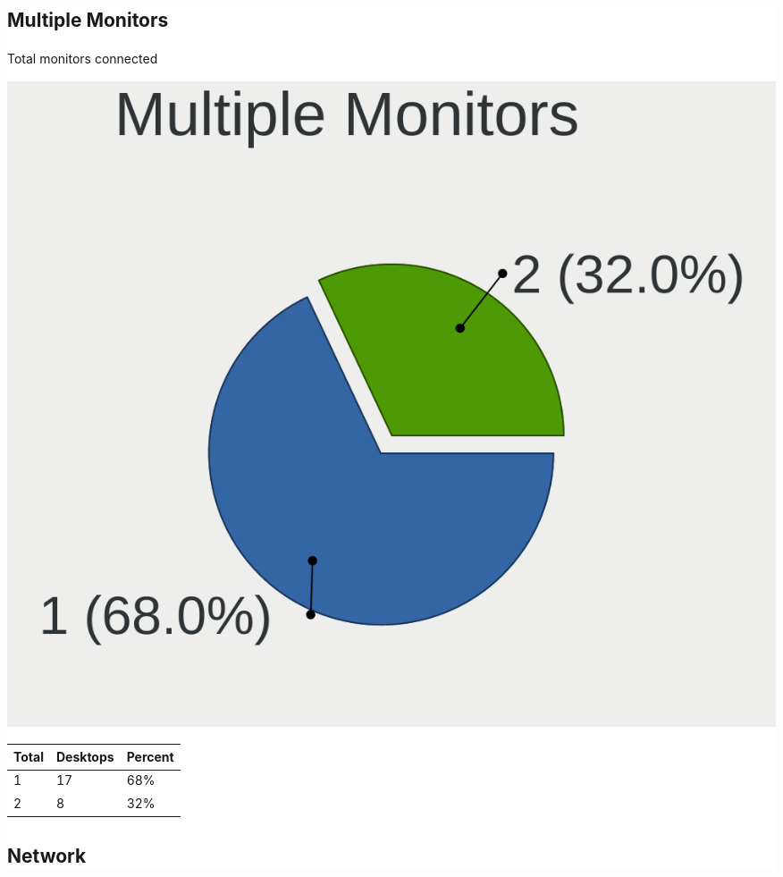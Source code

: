 Multiple Monitors
-----------------

Total monitors connected

![Multiple Monitors](./images/pie_chart/mon_total.svg)


| Total | Desktops | Percent |
|-------|----------|---------|
| 1     | 17       | 68%     |
| 2     | 8        | 32%     |

Network
-------
